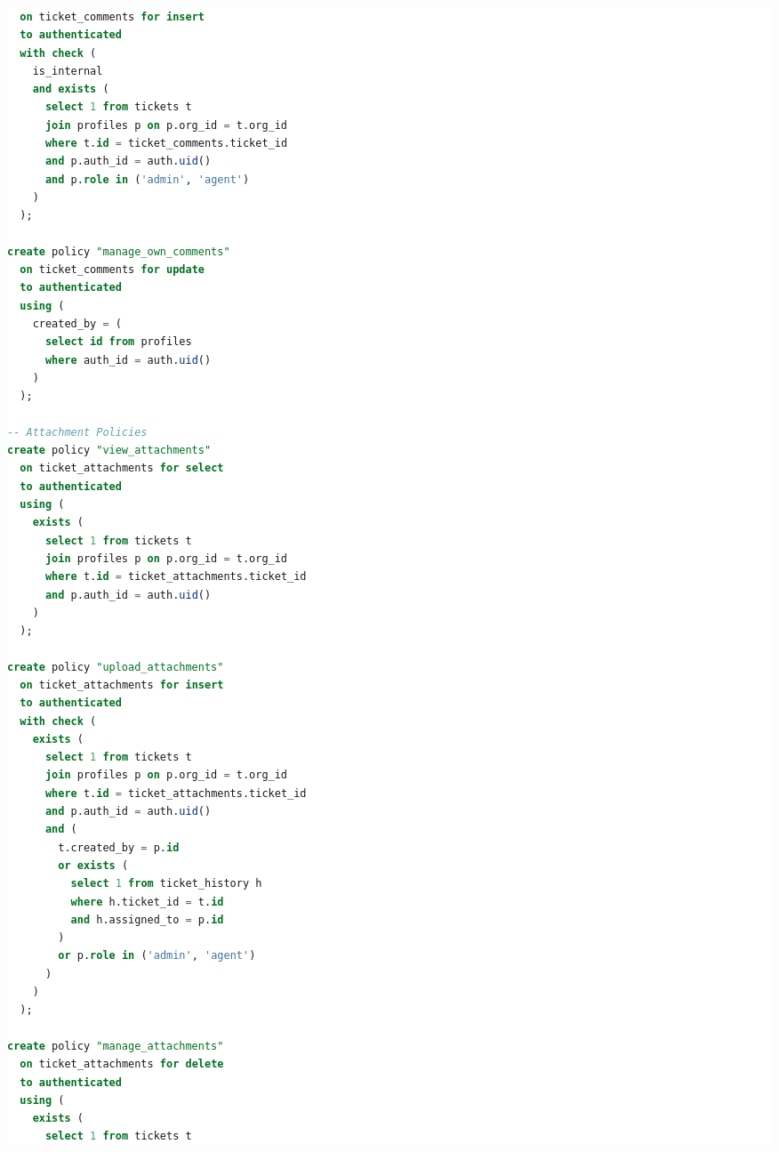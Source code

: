 ```sql
  on ticket_comments for insert
  to authenticated
  with check (
    is_internal
    and exists (
      select 1 from tickets t
      join profiles p on p.org_id = t.org_id
      where t.id = ticket_comments.ticket_id
      and p.auth_id = auth.uid()
      and p.role in ('admin', 'agent')
    )
  );

create policy "manage_own_comments"
  on ticket_comments for update
  to authenticated
  using (
    created_by = (
      select id from profiles
      where auth_id = auth.uid()
    )
  );

-- Attachment Policies
create policy "view_attachments"
  on ticket_attachments for select
  to authenticated
  using (
    exists (
      select 1 from tickets t
      join profiles p on p.org_id = t.org_id
      where t.id = ticket_attachments.ticket_id
      and p.auth_id = auth.uid()
    )
  );

create policy "upload_attachments"
  on ticket_attachments for insert
  to authenticated
  with check (
    exists (
      select 1 from tickets t
      join profiles p on p.org_id = t.org_id
      where t.id = ticket_attachments.ticket_id
      and p.auth_id = auth.uid()
      and (
        t.created_by = p.id
        or exists (
          select 1 from ticket_history h
          where h.ticket_id = t.id
          and h.assigned_to = p.id
        )
        or p.role in ('admin', 'agent')
      )
    )
  );

create policy "manage_attachments"
  on ticket_attachments for delete
  to authenticated
  using (
    exists (
      select 1 from tickets t
```